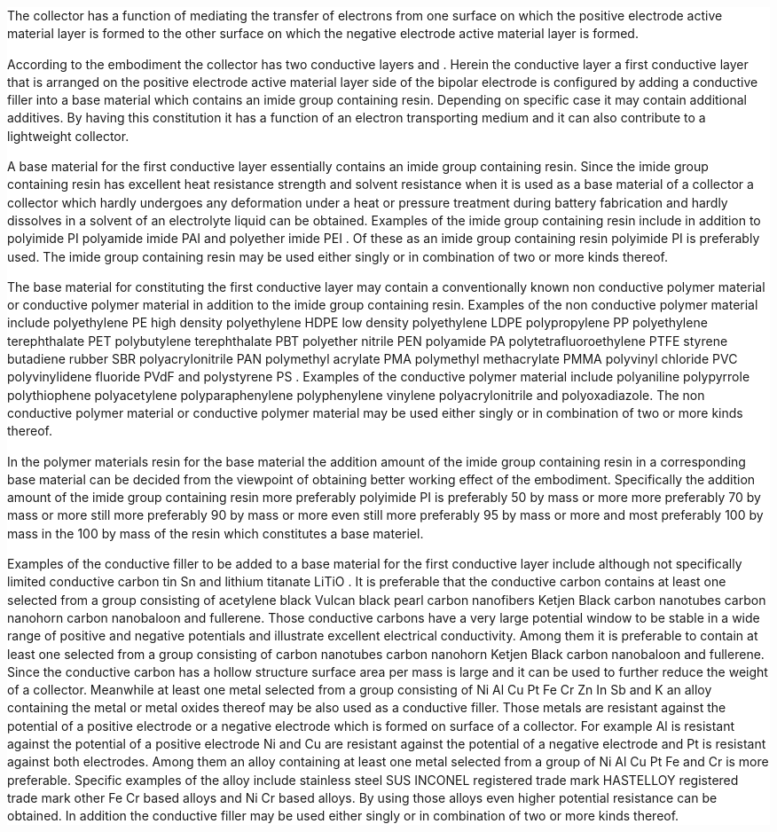 The collector has a function of mediating the transfer of electrons from one surface on which the positive electrode active material layer is formed to the other surface on which the negative electrode active material layer is formed.

According to the embodiment the collector has two conductive layers and . Herein the conductive layer a first conductive layer that is arranged on the positive electrode active material layer side of the bipolar electrode is configured by adding a conductive filler into a base material which contains an imide group containing resin. Depending on specific case it may contain additional additives. By having this constitution it has a function of an electron transporting medium and it can also contribute to a lightweight collector.

A base material for the first conductive layer essentially contains an imide group containing resin. Since the imide group containing resin has excellent heat resistance strength and solvent resistance when it is used as a base material of a collector a collector which hardly undergoes any deformation under a heat or pressure treatment during battery fabrication and hardly dissolves in a solvent of an electrolyte liquid can be obtained. Examples of the imide group containing resin include in addition to polyimide PI polyamide imide PAI and polyether imide PEI . Of these as an imide group containing resin polyimide PI is preferably used. The imide group containing resin may be used either singly or in combination of two or more kinds thereof.

The base material for constituting the first conductive layer may contain a conventionally known non conductive polymer material or conductive polymer material in addition to the imide group containing resin. Examples of the non conductive polymer material include polyethylene PE high density polyethylene HDPE low density polyethylene LDPE polypropylene PP polyethylene terephthalate PET polybutylene terephthalate PBT polyether nitrile PEN polyamide PA polytetrafluoroethylene PTFE styrene butadiene rubber SBR polyacrylonitrile PAN polymethyl acrylate PMA polymethyl methacrylate PMMA polyvinyl chloride PVC polyvinylidene fluoride PVdF and polystyrene PS . Examples of the conductive polymer material include polyaniline polypyrrole polythiophene polyacetylene polyparaphenylene polyphenylene vinylene polyacrylonitrile and polyoxadiazole. The non conductive polymer material or conductive polymer material may be used either singly or in combination of two or more kinds thereof.

In the polymer materials resin for the base material the addition amount of the imide group containing resin in a corresponding base material can be decided from the viewpoint of obtaining better working effect of the embodiment. Specifically the addition amount of the imide group containing resin more preferably polyimide PI is preferably 50 by mass or more more preferably 70 by mass or more still more preferably 90 by mass or more even still more preferably 95 by mass or more and most preferably 100 by mass in the 100 by mass of the resin which constitutes a base materiel.

Examples of the conductive filler to be added to a base material for the first conductive layer include although not specifically limited conductive carbon tin Sn and lithium titanate LiTiO . It is preferable that the conductive carbon contains at least one selected from a group consisting of acetylene black Vulcan black pearl carbon nanofibers Ketjen Black carbon nanotubes carbon nanohorn carbon nanobaloon and fullerene. Those conductive carbons have a very large potential window to be stable in a wide range of positive and negative potentials and illustrate excellent electrical conductivity. Among them it is preferable to contain at least one selected from a group consisting of carbon nanotubes carbon nanohorn Ketjen Black carbon nanobaloon and fullerene. Since the conductive carbon has a hollow structure surface area per mass is large and it can be used to further reduce the weight of a collector. Meanwhile at least one metal selected from a group consisting of Ni Al Cu Pt Fe Cr Zn In Sb and K an alloy containing the metal or metal oxides thereof may be also used as a conductive filler. Those metals are resistant against the potential of a positive electrode or a negative electrode which is formed on surface of a collector. For example Al is resistant against the potential of a positive electrode Ni and Cu are resistant against the potential of a negative electrode and Pt is resistant against both electrodes. Among them an alloy containing at least one metal selected from a group of Ni Al Cu Pt Fe and Cr is more preferable. Specific examples of the alloy include stainless steel SUS INCONEL registered trade mark HASTELLOY registered trade mark other Fe Cr based alloys and Ni Cr based alloys. By using those alloys even higher potential resistance can be obtained. In addition the conductive filler may be used either singly or in combination of two or more kinds thereof.
